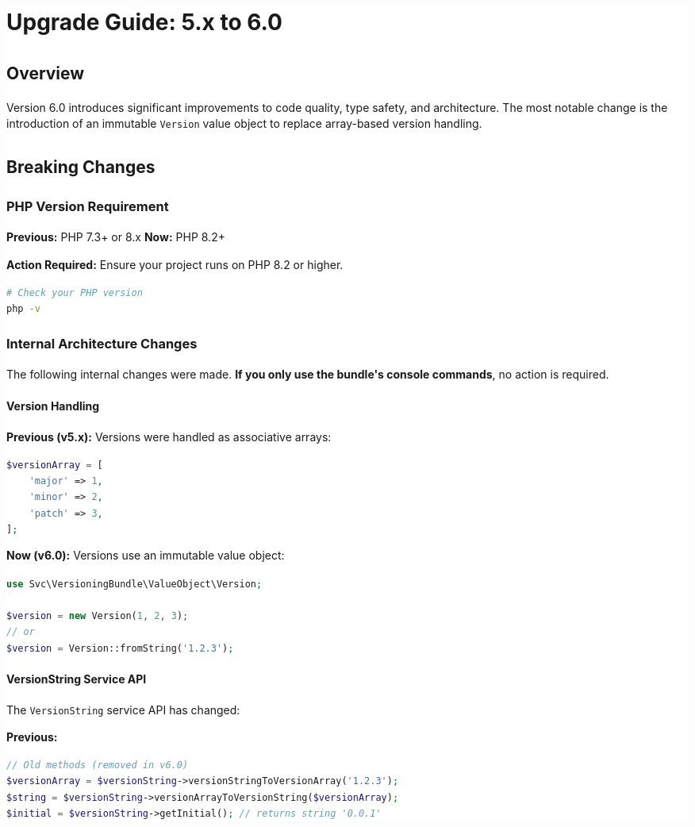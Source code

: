 # Upgrade Guide: 5.x to 6.0

## Overview

Version 6.0 introduces significant improvements to code quality, type safety, and architecture. The most notable change is the introduction of an immutable `Version` value object to replace array-based version handling.

## Breaking Changes

### PHP Version Requirement

**Previous:** PHP 7.3+ or 8.x
**Now:** PHP 8.2+

**Action Required:** Ensure your project runs on PHP 8.2 or higher.

```bash
# Check your PHP version
php -v
```

### Internal Architecture Changes

The following internal changes were made. **If you only use the bundle's console commands**, no action is required.

#### Version Handling

**Previous (v5.x):** Versions were handled as associative arrays:
```php
$versionArray = [
    'major' => 1,
    'minor' => 2,
    'patch' => 3,
];
```

**Now (v6.0):** Versions use an immutable value object:
```php
use Svc\VersioningBundle\ValueObject\Version;

$version = new Version(1, 2, 3);
// or
$version = Version::fromString('1.2.3');
```

#### VersionString Service API

The `VersionString` service API has changed:

**Previous:**
```php
// Old methods (removed in v6.0)
$versionArray = $versionString->versionStringToVersionArray('1.2.3');
$string = $versionString->versionArrayToVersionString($versionArray);
$initial = $versionString->getInitial(); // returns string '0.0.1'
```
